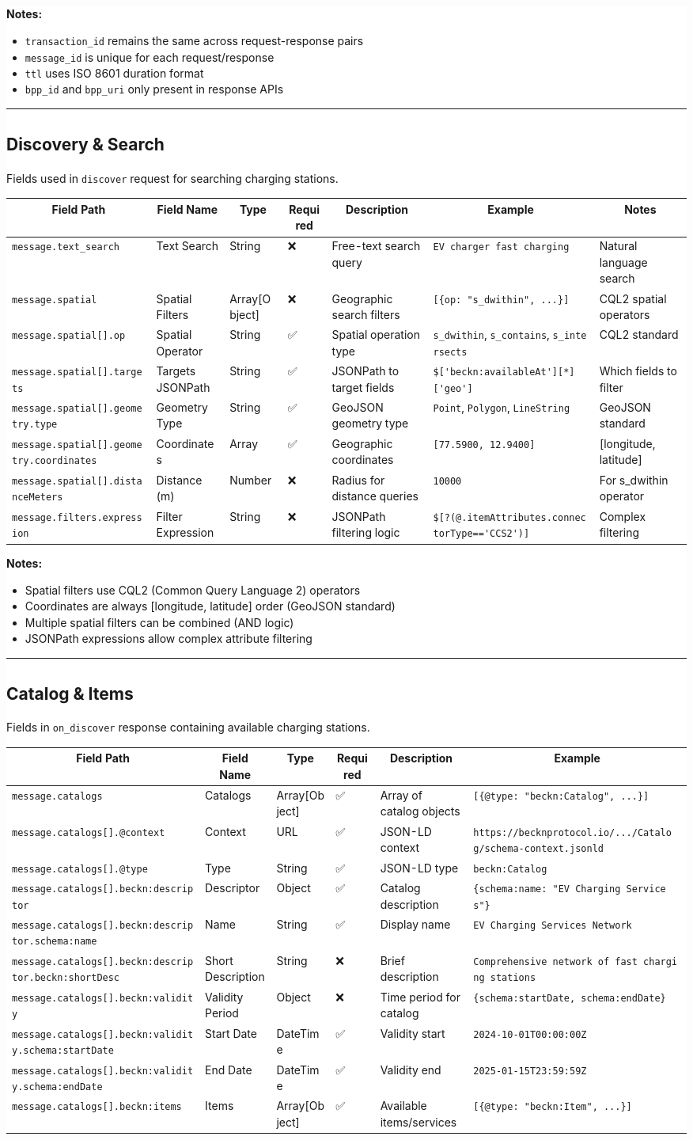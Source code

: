 **Notes:**
- `transaction_id` remains the same across request-response pairs
- `message_id` is unique for each request/response
- `ttl` uses ISO 8601 duration format
- `bpp_id` and `bpp_uri` only present in response APIs

---

## Discovery & Search

Fields used in `discover` request for searching charging stations.

| Field Path | Field Name | Type | Required | Description | Example | Notes |
|------------|-----------|------|----------|-------------|---------|-------|
| `message.text_search` | Text Search | String | ❌ | Free-text search query | `EV charger fast charging` | Natural language search |
| `message.spatial` | Spatial Filters | Array[Object] | ❌ | Geographic search filters | `[{op: "s_dwithin", ...}]` | CQL2 spatial operators |
| `message.spatial[].op` | Spatial Operator | String | ✅ | Spatial operation type | `s_dwithin`, `s_contains`, `s_intersects` | CQL2 standard |
| `message.spatial[].targets` | Targets JSONPath | String | ✅ | JSONPath to target fields | `$['beckn:availableAt'][*]['geo']` | Which fields to filter |
| `message.spatial[].geometry.type` | Geometry Type | String | ✅ | GeoJSON geometry type | `Point`, `Polygon`, `LineString` | GeoJSON standard |
| `message.spatial[].geometry.coordinates` | Coordinates | Array | ✅ | Geographic coordinates | `[77.5900, 12.9400]` | [longitude, latitude] |
| `message.spatial[].distanceMeters` | Distance (m) | Number | ❌ | Radius for distance queries | `10000` | For s_dwithin operator |
| `message.filters.expression` | Filter Expression | String | ❌ | JSONPath filtering logic | `$[?(@.itemAttributes.connectorType=='CCS2')]` | Complex filtering |

**Notes:**
- Spatial filters use CQL2 (Common Query Language 2) operators
- Coordinates are always [longitude, latitude] order (GeoJSON standard)
- Multiple spatial filters can be combined (AND logic)
- JSONPath expressions allow complex attribute filtering

---

## Catalog & Items

Fields in `on_discover` response containing available charging stations.

| Field Path | Field Name | Type | Required | Description | Example |
|------------|-----------|------|----------|-------------|---------|
| `message.catalogs` | Catalogs | Array[Object] | ✅ | Array of catalog objects | `[{@type: "beckn:Catalog", ...}]` |
| `message.catalogs[].@context` | Context | URL | ✅ | JSON-LD context | `https://becknprotocol.io/.../Catalog/schema-context.jsonld` |
| `message.catalogs[].@type` | Type | String | ✅ | JSON-LD type | `beckn:Catalog` |
| `message.catalogs[].beckn:descriptor` | Descriptor | Object | ✅ | Catalog description | `{schema:name: "EV Charging Services"}` |
| `message.catalogs[].beckn:descriptor.schema:name` | Name | String | ✅ | Display name | `EV Charging Services Network` |
| `message.catalogs[].beckn:descriptor.beckn:shortDesc` | Short Description | String | ❌ | Brief description | `Comprehensive network of fast charging stations` |
| `message.catalogs[].beckn:validity` | Validity Period | Object | ❌ | Time period for catalog | `{schema:startDate, schema:endDate}` |
| `message.catalogs[].beckn:validity.schema:startDate` | Start Date | DateTime | ✅ | Validity start | `2024-10-01T00:00:00Z` |
| `message.catalogs[].beckn:validity.schema:endDate` | End Date | DateTime | ✅ | Validity end | `2025-01-15T23:59:59Z` |
| `message.catalogs[].beckn:items` | Items | Array[Object] | ✅ | Available items/services | `[{@type: "beckn:Item", ...}]` |

